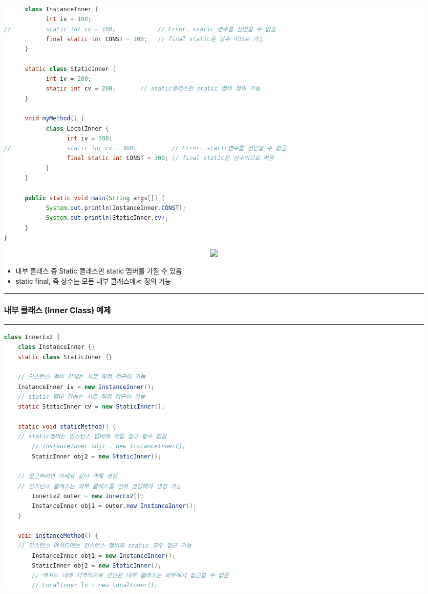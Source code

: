 ```java
      class InstanceInner { 
            int iv = 100; 
//          static int cv = 100;            // Error. static 변수를 선언할 수 없음 
            final static int CONST = 100;   // final static은 상수 이므로 가능 
      } 

      static class StaticInner { 
            int iv = 200; 
            static int cv = 200;       // static클래스만 static 멤버 정의 가능 
      } 

      void myMethod() { 
            class LocalInner { 
                  int iv = 300; 
//                static int cv = 300;          // Error. static변수를 선언할 수 없음 
                  final static int CONST = 300; // final static은 상수이므로 허용
            } 
      } 

      public static void main(String args[]) { 
            System.out.println(InstanceInner.CONST); 
            System.out.println(StaticInner.cv); 
      } 
} 
```
<div align="center">
<img src="https://github.com/sooyounghan/HTTP/assets/34672301/583f3d6e-299a-4142-af8b-6513f053ceaf">
</div>

  - 내부 클래스 중 Static 클래스만 static 멤버를 가질 수 있음
  - static final, 즉 상수는 모든 내부 클래스에서 정의 가능

-----
### 내부 클래스 (Inner Class) 예제 
-----
```java
class InnerEx2 {
	class InstanceInner {}
	static class StaticInner {}

	// 인스턴스 멤버 간에는 서로 직접 접근이 가능
	InstanceInner iv = new InstanceInner();
	// static 멤버 간에는 서로 직접 접근이 가능
	static StaticInner cv = new StaticInner();

	static void staticMethod() {
    // static멤버는 인스턴스 멤버에 직접 접근 할수 없음
		// InstanceInner obj1 = new InstanceInner();	
		StaticInner obj2 = new StaticInner();

    // 접근하려면 아래와 같이 객체 생성
    // 인스턴스 클래스는 외부 클래스를 먼저 생성해야 생성 가능
		InnerEx2 outer = new InnerEx2();
		InstanceInner obj1 = outer.new InstanceInner();
	}

	void instanceMethod() {
    // 인스턴스 메서드에는 인스턴스 멤버와 static 모두 접근 가능
		InstanceInner obj1 = new InstanceInner();
		StaticInner obj2 = new StaticInner();
		// 메서드 내에 지역적으로 선언된 내부 클래스는 외부에서 접근할 수 없음
		// LocalInner lv = new LocalInner();
```